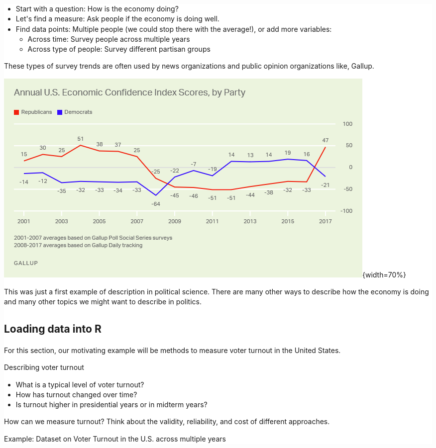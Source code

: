   - Start with a question: How is the economy doing?
  - Let's find a measure: Ask people if the economy is doing well.
  - Find data points: Multiple people (we could stop there with the average!), or add more variables:
      + Across time: Survey people across multiple years
      + Across type of people: Survey different partisan groups

These types of survey trends are often used by news organizations and public opinion organizations like, Gallup.

![](images/economyconf.png){width=70%}


This was just a first example of description in political science. There are many other ways to describe how the economy is doing and many other topics we might want to describe in politics. 


## Loading data into R

For this section, our motivating example will be methods to measure voter turnout in the United States.

Describing voter turnout

  - What is a typical level of voter turnout?
  - How has turnout changed over time?
  - Is turnout higher in presidential years or in midterm years?

How can we measure turnout? Think about the validity, reliability, and cost of different approaches.

Example: Dataset on Voter Turnout in the U.S. across multiple years
